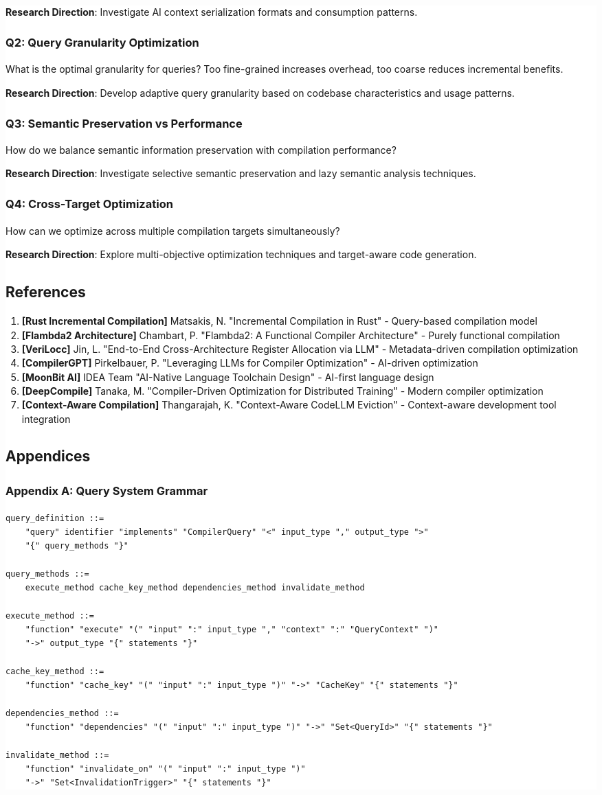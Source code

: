 **Research Direction**: Investigate AI context serialization formats and consumption patterns.

### Q2: Query Granularity Optimization
What is the optimal granularity for queries? Too fine-grained increases overhead, too coarse reduces incremental benefits.

**Research Direction**: Develop adaptive query granularity based on codebase characteristics and usage patterns.

### Q3: Semantic Preservation vs Performance
How do we balance semantic information preservation with compilation performance?

**Research Direction**: Investigate selective semantic preservation and lazy semantic analysis techniques.

### Q4: Cross-Target Optimization
How can we optimize across multiple compilation targets simultaneously?

**Research Direction**: Explore multi-objective optimization techniques and target-aware code generation.

## References

1. **[Rust Incremental Compilation]** Matsakis, N. "Incremental Compilation in Rust" - Query-based compilation model
2. **[Flambda2 Architecture]** Chambart, P. "Flambda2: A Functional Compiler Architecture" - Purely functional compilation
3. **[VeriLocc]** Jin, L. "End-to-End Cross-Architecture Register Allocation via LLM" - Metadata-driven compilation optimization
4. **[CompilerGPT]** Pirkelbauer, P. "Leveraging LLMs for Compiler Optimization" - AI-driven optimization
5. **[MoonBit AI]** IDEA Team "AI-Native Language Toolchain Design" - AI-first language design
6. **[DeepCompile]** Tanaka, M. "Compiler-Driven Optimization for Distributed Training" - Modern compiler optimization
7. **[Context-Aware Compilation]** Thangarajah, K. "Context-Aware CodeLLM Eviction" - Context-aware development tool integration

## Appendices

### Appendix A: Query System Grammar

```ebnf
query_definition ::=
    "query" identifier "implements" "CompilerQuery" "<" input_type "," output_type ">" 
    "{" query_methods "}"

query_methods ::=
    execute_method cache_key_method dependencies_method invalidate_method

execute_method ::=
    "function" "execute" "(" "input" ":" input_type "," "context" ":" "QueryContext" ")" 
    "->" output_type "{" statements "}"

cache_key_method ::=
    "function" "cache_key" "(" "input" ":" input_type ")" "->" "CacheKey" "{" statements "}"

dependencies_method ::=
    "function" "dependencies" "(" "input" ":" input_type ")" "->" "Set<QueryId>" "{" statements "}"

invalidate_method ::=
    "function" "invalidate_on" "(" "input" ":" input_type ")" 
    "->" "Set<InvalidationTrigger>" "{" statements "}"
```
